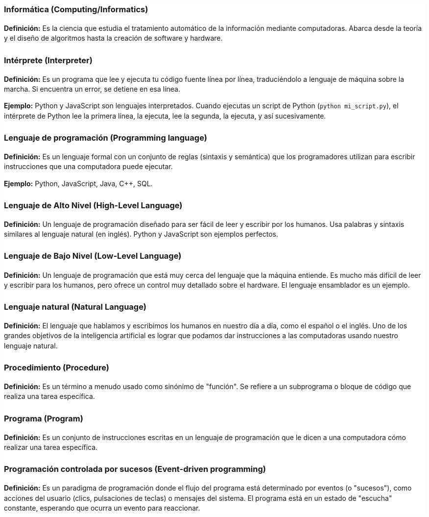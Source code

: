 ### Informática (Computing/Informatics)

**Definición:** Es la ciencia que estudia el tratamiento automático de la información mediante computadoras. Abarca desde la teoría y el diseño de algoritmos hasta la creación de software y hardware.

### Intérprete (Interpreter)

**Definición:** Es un programa que lee y ejecuta tu código fuente línea por línea, traduciéndolo a lenguaje de máquina sobre la marcha. Si encuentra un error, se detiene en esa línea.

**Ejemplo:** Python y JavaScript son lenguajes interpretados. Cuando ejecutas un script de Python (`python mi_script.py`), el intérprete de Python lee la primera línea, la ejecuta, lee la segunda, la ejecuta, y así sucesivamente.

### Lenguaje de programación (Programming language)

**Definición:** Es un lenguaje formal con un conjunto de reglas (sintaxis y semántica) que los programadores utilizan para escribir instrucciones que una computadora puede ejecutar.

**Ejemplo:** Python, JavaScript, Java, C++, SQL.

### Lenguaje de Alto Nivel (High-Level Language)

**Definición:** Un lenguaje de programación diseñado para ser fácil de leer y escribir por los humanos. Usa palabras y sintaxis similares al lenguaje natural (en inglés). Python y JavaScript son ejemplos perfectos.

### Lenguaje de Bajo Nivel (Low-Level Language)

**Definición:** Un lenguaje de programación que está muy cerca del lenguaje que la máquina entiende. Es mucho más difícil de leer y escribir para los humanos, pero ofrece un control muy detallado sobre el hardware. El lenguaje ensamblador es un ejemplo.

### Lenguaje natural (Natural Language)

**Definición:** El lenguaje que hablamos y escribimos los humanos en nuestro día a día, como el español o el inglés. Uno de los grandes objetivos de la inteligencia artificial es lograr que podamos dar instrucciones a las computadoras usando nuestro lenguaje natural.

### Procedimiento (Procedure)

**Definición:** Es un término a menudo usado como sinónimo de "función". Se refiere a un subprograma o bloque de código que realiza una tarea específica.

### Programa (Program)

**Definición:** Es un conjunto de instrucciones escritas en un lenguaje de programación que le dicen a una computadora cómo realizar una tarea específica.

### Programación controlada por sucesos (Event-driven programming)

**Definición:** Es un paradigma de programación donde el flujo del programa está determinado por eventos (o "sucesos"), como acciones del usuario (clics, pulsaciones de teclas) o mensajes del sistema. El programa está en un estado de "escucha" constante, esperando que ocurra un evento para reaccionar.
